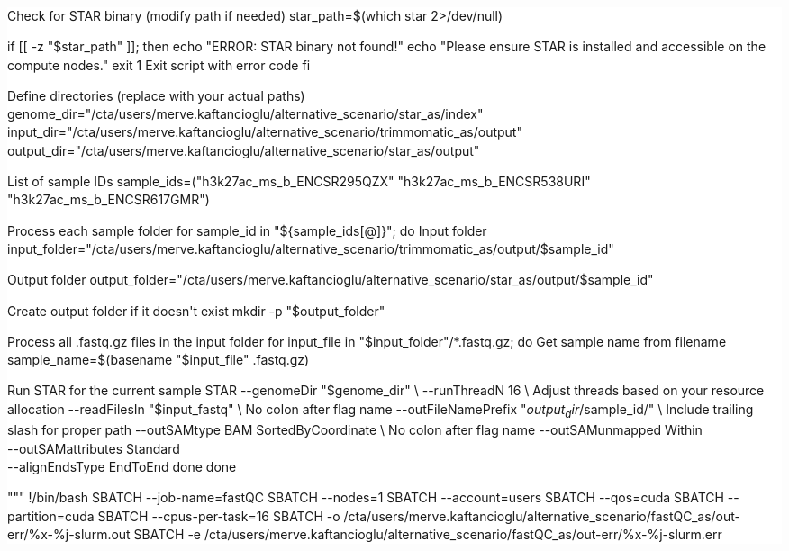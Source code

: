  Check for STAR binary (modify path if needed)
star_path=$(which star 2>/dev/null)

if [[ -z "$star_path" ]]; then
  echo "ERROR: STAR binary not found!"
  echo "Please ensure STAR is installed and accessible on the compute nodes."
  exit 1   Exit script with error code
fi

 Define directories (replace with your actual paths)
genome_dir="/cta/users/merve.kaftancioglu/alternative_scenario/star_as/index"
input_dir="/cta/users/merve.kaftancioglu/alternative_scenario/trimmomatic_as/output"
output_dir="/cta/users/merve.kaftancioglu/alternative_scenario/star_as/output"


 List of sample IDs 
sample_ids=("h3k27ac_ms_b_ENCSR295QZX" "h3k27ac_ms_b_ENCSR538URI" "h3k27ac_ms_b_ENCSR617GMR")

 Process each sample folder
for sample_id in "${sample_ids[@]}"; do
   Input folder 
  input_folder="/cta/users/merve.kaftancioglu/alternative_scenario/trimmomatic_as/output/$sample_id"

   Output folder 
  output_folder="/cta/users/merve.kaftancioglu/alternative_scenario/star_as/output/$sample_id"

   Create output folder if it doesn't exist
  mkdir -p "$output_folder"

   Process all .fastq.gz files in the input folder
  for input_file in "$input_folder"/*.fastq.gz; do
     Get sample name from filename
    sample_name=$(basename "$input_file" .fastq.gz)

   Run STAR for the current sample
  STAR --genomeDir "$genome_dir" \
       --runThreadN 16 \   Adjust threads based on your resource allocation
       --readFilesIn "$input_fastq" \   No colon after flag name
       --outFileNamePrefix "$output_dir/$sample_id/" \   Include trailing slash for proper path
       --outSAMtype BAM SortedByCoordinate \   No colon after flag name
       --outSAMunmapped Within \
       --outSAMattributes Standard \
       --alignEndsType EndToEnd
  done
done

""" !/bin/bash
SBATCH --job-name=fastQC
SBATCH --nodes=1
SBATCH --account=users
SBATCH --qos=cuda
SBATCH --partition=cuda
SBATCH --cpus-per-task=16
SBATCH -o /cta/users/merve.kaftancioglu/alternative_scenario/fastQC_as/out-err/%x-%j-slurm.out
SBATCH -e /cta/users/merve.kaftancioglu/alternative_scenario/fastQC_as/out-err/%x-%j-slurm.err

